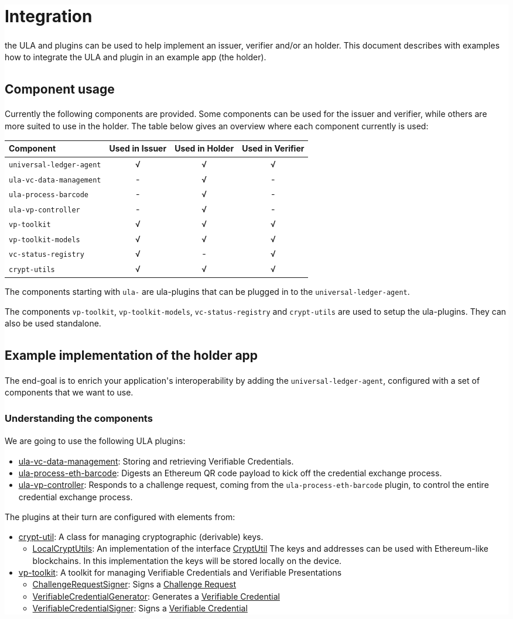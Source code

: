 # Integration

the ULA and plugins can be used to help implement an issuer, verifier and/or an holder. This document describes with examples how to integrate the ULA and plugin in an example app (the holder).

## Component usage

Currently the following components are provided. Some components can be used for the issuer and verifier, while others are more suited to use in the holder. The table below gives an overview where each component currently is used: 

Component | Used in Issuer | Used in Holder | Used in Verifier
:--- | :---: | :---: | :---: |
`universal-ledger-agent` | √ | √ | √ | 
`ula-vc-data-management` | - | √ | - |
`ula-process-barcode` | - | √ | - |
`ula-vp-controller` | - | √ | - |
`vp-toolkit` | √ | √ | √ | √ | 
`vp-toolkit-models` | √ | √ | √ |
`vc-status-registry` | √ | - | √ |
`crypt-utils` | √ | √ | √ |

The components starting with `ula-` are ula-plugins that can be plugged in to the `universal-ledger-agent`. 

The components `vp-toolkit`, `vp-toolkit-models`, `vc-status-registry` and `crypt-utils` are used to setup the ula-plugins. They can also be used standalone.

## Example implementation of the holder app

The end-goal is to enrich your application's interoperability by adding the `universal-ledger-agent`, configured with a set of components that we want to use.

### Understanding the components
 We are going to use the following ULA plugins:

* [ula-vc-data-management](https://github.com/rabobank-blockchain/ula-vc-data-management#ula-vc-data-management): Storing and retrieving Verifiable Credentials.
* [ula-process-eth-barcode](https://github.com/rabobank-blockchain/ula-process-eth-barcode#ula-process-eth-barcode): Digests an Ethereum QR code payload to kick off the credential exchange process.
* [ula-vp-controller](https://github.com/rabobank-blockchain/ula-vp-controller#ula-vp-controller-plugin): Responds to a challenge request, coming from the `ula-process-eth-barcode` plugin, to control the entire credential exchange process.

The plugins at their turn are configured with elements from:

 * [crypt-util](https://github.com/rabobank-blockchain/crypt-util#crypt-util): A class for managing cryptographic (derivable) keys.
    * [LocalCryptUtils](https://github.com/rabobank-blockchain/crypt-util/blob/master/src/local-crypt-utils.ts#L24): An implementation of the interface [CryptUtil](https://github.com/rabobank-blockchain/crypt-util/blob/master/src/interface/crypt-util.ts#L17) The keys and addresses can be used with Ethereum-like blockchains. In this implementation the keys will be stored locally on the device.
 * [vp-toolkit](https://github.com/rabobank-blockchain/vp-toolkit#vp-toolkit): A toolkit for managing Verifiable Credentials and Verifiable Presentations
     * [ChallengeRequestSigner](https://github.com/rabobank-blockchain/vp-toolkit/blob/master/src/service/signers/challenge-request-signer.ts#L21): Signs a [Challenge Request](https://github.com/rabobank-blockchain/vp-toolkit-models/blob/master/src/model/challenge-request.ts#L41)
     * [VerifiableCredentialGenerator](https://github.com/rabobank-blockchain/vp-toolkit/blob/master/src/service/generators/verifiable-credential-generator.ts#L21): Generates a [Verifiable Credential](https://github.com/rabobank-blockchain/vp-toolkit-models/blob/master/src/model/verifiable-credential.ts#L33)
     * [VerifiableCredentialSigner](https://github.com/rabobank-blockchain/vp-toolkit/blob/master/src/service/signers/verifiable-credential-signer.ts#L21): Signs a [Verifiable Credential](https://github.com/rabobank-blockchain/vp-toolkit-models/blob/master/src/model/verifiable-credential.ts#L33)